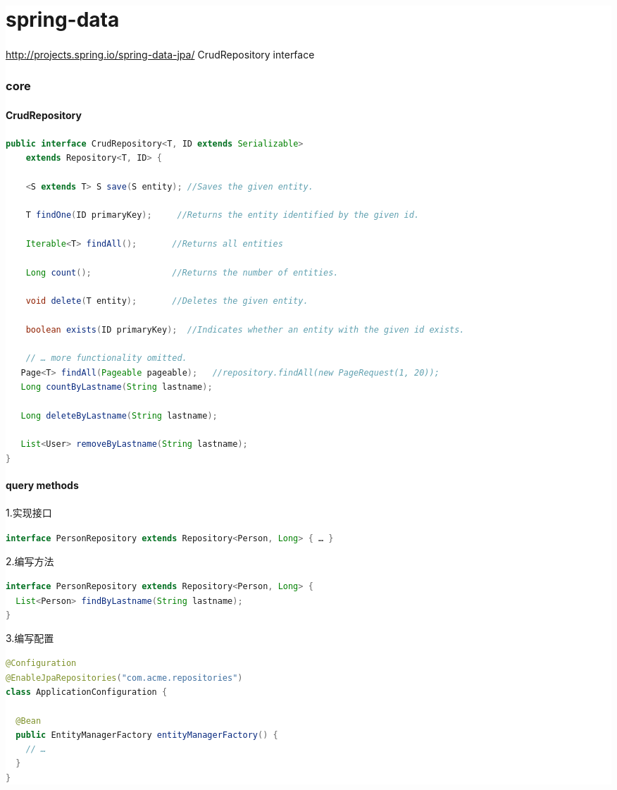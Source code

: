 # spring-data
http://projects.spring.io/spring-data-jpa/
CrudRepository interface

### core
#### CrudRepository
``` java
public interface CrudRepository<T, ID extends Serializable>
    extends Repository<T, ID> {

    <S extends T> S save(S entity); //Saves the given entity.

    T findOne(ID primaryKey);     //Returns the entity identified by the given id.  

    Iterable<T> findAll();       //Returns all entities   

    Long count();                //Returns the number of entities.   

    void delete(T entity);       //Deletes the given entity.   

    boolean exists(ID primaryKey);  //Indicates whether an entity with the given id exists.

    // … more functionality omitted.
   Page<T> findAll(Pageable pageable);   //repository.findAll(new PageRequest(1, 20));
   Long countByLastname(String lastname);

   Long deleteByLastname(String lastname);

   List<User> removeByLastname(String lastname);
}
``` 

#### query methods
1.实现接口  
``` java  
interface PersonRepository extends Repository<Person, Long> { … }  
``` 

2.编写方法    
``` java
interface PersonRepository extends Repository<Person, Long> {
  List<Person> findByLastname(String lastname);
}
``` 

3.编写配置  
``` java 	
@Configuration
@EnableJpaRepositories("com.acme.repositories")
class ApplicationConfiguration {

  @Bean
  public EntityManagerFactory entityManagerFactory() {
    // …
  }
}
``` 
